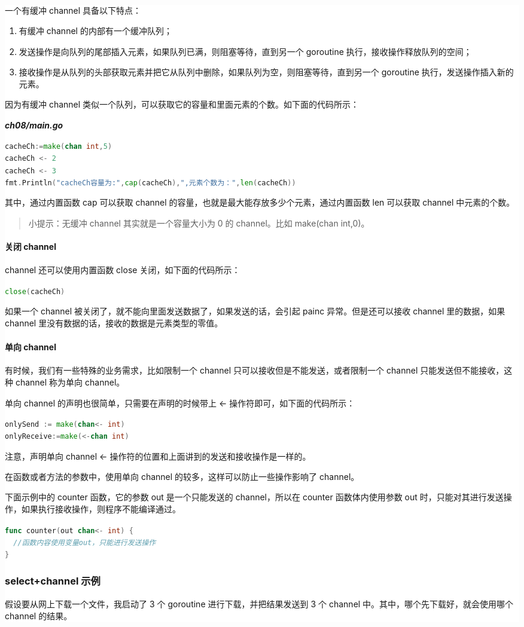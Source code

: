 一个有缓冲 channel 具备以下特点：

1. 有缓冲 channel 的内部有一个缓冲队列；

2. 发送操作是向队列的尾部插入元素，如果队列已满，则阻塞等待，直到另一个 goroutine 执行，接收操作释放队列的空间；

3. 接收操作是从队列的头部获取元素并把它从队列中删除，如果队列为空，则阻塞等待，直到另一个 goroutine 执行，发送操作插入新的元素。

因为有缓冲 channel 类似一个队列，可以获取它的容量和里面元素的个数。如下面的代码所示：

***ch08/main.go***

```go
cacheCh:=make(chan int,5)
cacheCh <- 2
cacheCh <- 3
fmt.Println("cacheCh容量为:",cap(cacheCh),",元素个数为：",len(cacheCh))
```

其中，通过内置函数 cap 可以获取 channel 的容量，也就是最大能存放多少个元素，通过内置函数 len 可以获取 channel 中元素的个数。
> 小提示：无缓冲 channel 其实就是一个容量大小为 0 的 channel。比如 make(chan int,0)。

#### 关闭 channel

channel 还可以使用内置函数 close 关闭，如下面的代码所示：

```go
close(cacheCh)
```

如果一个 channel 被关闭了，就不能向里面发送数据了，如果发送的话，会引起 painc 异常。但是还可以接收 channel 里的数据，如果 channel 里没有数据的话，接收的数据是元素类型的零值。

#### 单向 channel

有时候，我们有一些特殊的业务需求，比如限制一个 channel 只可以接收但是不能发送，或者限制一个 channel 只能发送但不能接收，这种 channel 称为单向 channel。

单向 channel 的声明也很简单，只需要在声明的时候带上 \<- 操作符即可，如下面的代码所示：

```go
onlySend := make(chan<- int)
onlyReceive:=make(<-chan int)
```

注意，声明单向 channel \<- 操作符的位置和上面讲到的发送和接收操作是一样的。

在函数或者方法的参数中，使用单向 channel 的较多，这样可以防止一些操作影响了 channel。

下面示例中的 counter 函数，它的参数 out 是一个只能发送的 channel，所以在 counter 函数体内使用参数 out 时，只能对其进行发送操作，如果执行接收操作，则程序不能编译通过。

```go
func counter(out chan<- int) {
  //函数内容使用变量out，只能进行发送操作
}
```

### select+channel 示例

假设要从网上下载一个文件，我启动了 3 个 goroutine 进行下载，并把结果发送到 3 个 channel 中。其中，哪个先下载好，就会使用哪个 channel 的结果。
